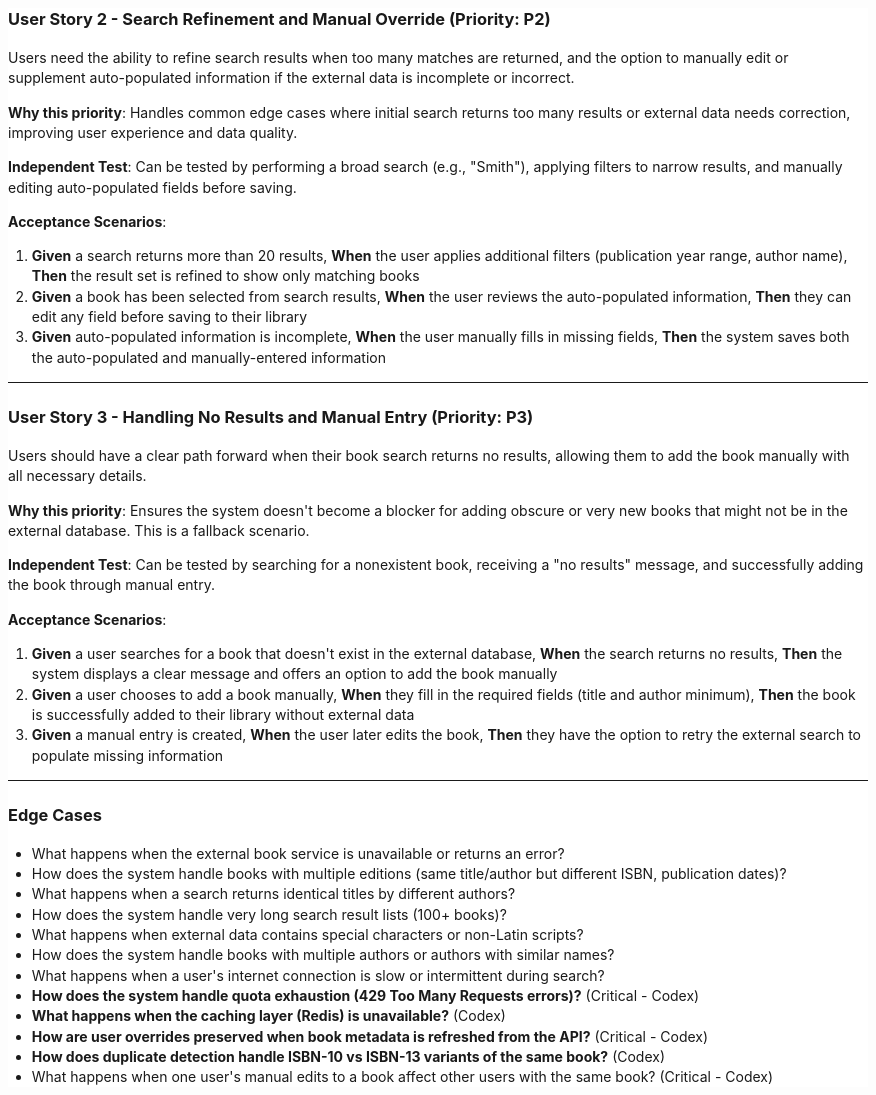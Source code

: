 
### User Story 2 - Search Refinement and Manual Override (Priority: P2)

Users need the ability to refine search results when too many matches are returned, and the option to manually edit or supplement auto-populated information if the external data is incomplete or incorrect.

**Why this priority**: Handles common edge cases where initial search returns too many results or external data needs correction, improving user experience and data quality.

**Independent Test**: Can be tested by performing a broad search (e.g., "Smith"), applying filters to narrow results, and manually editing auto-populated fields before saving.

**Acceptance Scenarios**:

1. **Given** a search returns more than 20 results, **When** the user applies additional filters (publication year range, author name), **Then** the result set is refined to show only matching books
2. **Given** a book has been selected from search results, **When** the user reviews the auto-populated information, **Then** they can edit any field before saving to their library
3. **Given** auto-populated information is incomplete, **When** the user manually fills in missing fields, **Then** the system saves both the auto-populated and manually-entered information

---

### User Story 3 - Handling No Results and Manual Entry (Priority: P3)

Users should have a clear path forward when their book search returns no results, allowing them to add the book manually with all necessary details.

**Why this priority**: Ensures the system doesn't become a blocker for adding obscure or very new books that might not be in the external database. This is a fallback scenario.

**Independent Test**: Can be tested by searching for a nonexistent book, receiving a "no results" message, and successfully adding the book through manual entry.

**Acceptance Scenarios**:

1. **Given** a user searches for a book that doesn't exist in the external database, **When** the search returns no results, **Then** the system displays a clear message and offers an option to add the book manually
2. **Given** a user chooses to add a book manually, **When** they fill in the required fields (title and author minimum), **Then** the book is successfully added to their library without external data
3. **Given** a manual entry is created, **When** the user later edits the book, **Then** they have the option to retry the external search to populate missing information

---

### Edge Cases

- What happens when the external book service is unavailable or returns an error?
- How does the system handle books with multiple editions (same title/author but different ISBN, publication dates)?
- What happens when a search returns identical titles by different authors?
- How does the system handle very long search result lists (100+ books)?
- What happens when external data contains special characters or non-Latin scripts?
- How does the system handle books with multiple authors or authors with similar names?
- What happens when a user's internet connection is slow or intermittent during search?
- **How does the system handle quota exhaustion (429 Too Many Requests errors)?** (Critical - Codex)
- **What happens when the caching layer (Redis) is unavailable?** (Codex)
- **How are user overrides preserved when book metadata is refreshed from the API?** (Critical - Codex)
- **How does duplicate detection handle ISBN-10 vs ISBN-13 variants of the same book?** (Codex)
- What happens when one user's manual edits to a book affect other users with the same book? (Critical - Codex)
